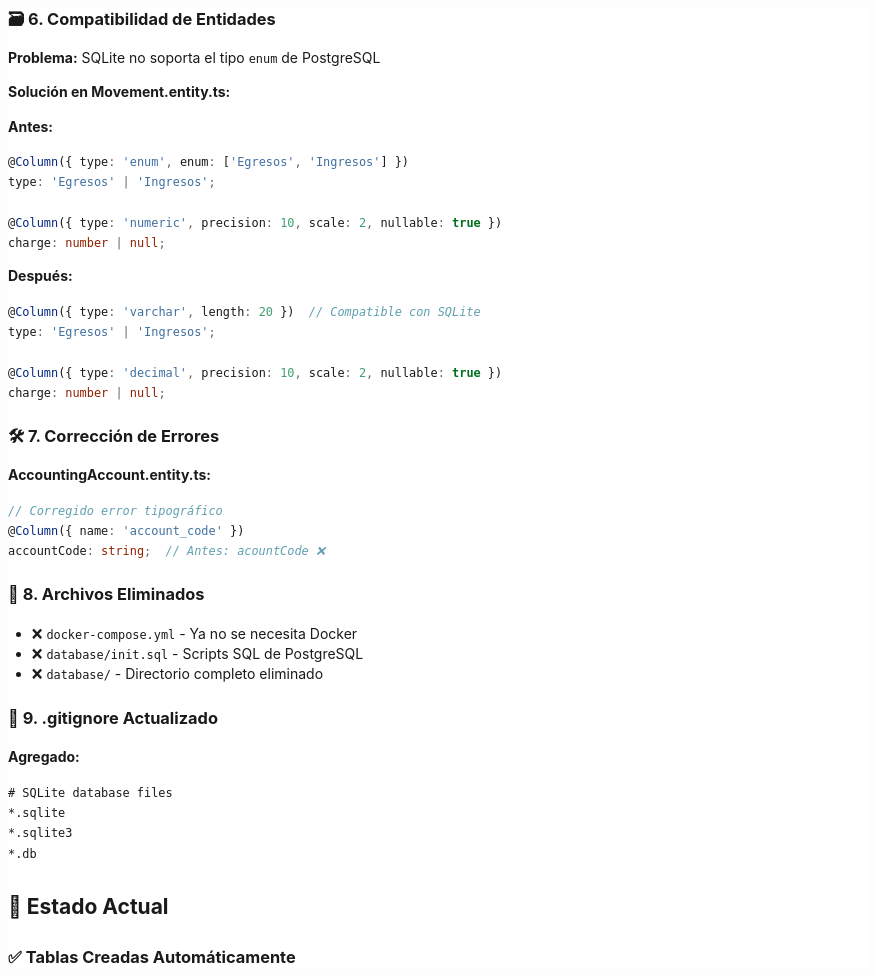 ### 🗃️ **6. Compatibilidad de Entidades**

**Problema:** SQLite no soporta el tipo `enum` de PostgreSQL

**Solución en Movement.entity.ts:**

**Antes:**

```typescript
@Column({ type: 'enum', enum: ['Egresos', 'Ingresos'] })
type: 'Egresos' | 'Ingresos';

@Column({ type: 'numeric', precision: 10, scale: 2, nullable: true })
charge: number | null;
```

**Después:**

```typescript
@Column({ type: 'varchar', length: 20 })  // Compatible con SQLite
type: 'Egresos' | 'Ingresos';

@Column({ type: 'decimal', precision: 10, scale: 2, nullable: true })
charge: number | null;
```

### 🛠️ **7. Corrección de Errores**

**AccountingAccount.entity.ts:**

```typescript
// Corregido error tipográfico
@Column({ name: 'account_code' })
accountCode: string;  // Antes: acountCode ❌
```

### 📁 **8. Archivos Eliminados**

- ❌ `docker-compose.yml` - Ya no se necesita Docker
- ❌ `database/init.sql` - Scripts SQL de PostgreSQL
- ❌ `database/` - Directorio completo eliminado

### 📝 **9. .gitignore Actualizado**

**Agregado:**

```gitignore
# SQLite database files
*.sqlite
*.sqlite3
*.db
```

## 🚀 Estado Actual

### ✅ **Tablas Creadas Automáticamente**
